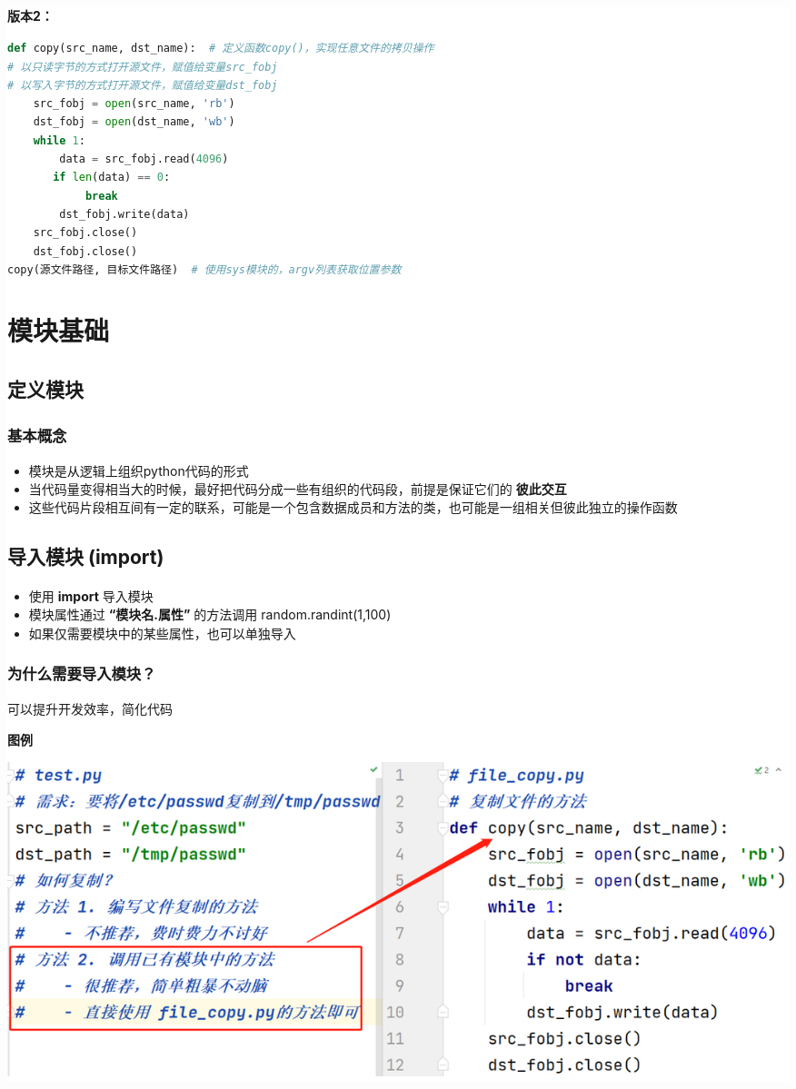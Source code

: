 **版本2：**

```python
def copy(src_name, dst_name):  # 定义函数copy()，实现任意文件的拷贝操作
# 以只读字节的方式打开源文件，赋值给变量src_fobj
# 以写入字节的方式打开源文件，赋值给变量dst_fobj
    src_fobj = open(src_name, 'rb')
    dst_fobj = open(dst_name, 'wb')
    while 1:
        data = src_fobj.read(4096)
       if len(data) == 0:
            break
        dst_fobj.write(data)
    src_fobj.close()
    dst_fobj.close()  
copy(源文件路径, 目标文件路径)  # 使用sys模块的，argv列表获取位置参数
```

# 模块基础

## 定义模块

### 基本概念

- 模块是从逻辑上组织python代码的形式
- 当代码量变得相当大的时候，最好把代码分成一些有组织的代码段，前提是保证它们的 **彼此交互**
- 这些代码片段相互间有一定的联系，可能是一个包含数据成员和方法的类，也可能是一组相关但彼此独立的操作函数

## 导入模块 (import)

- 使用 **import** 导入模块
- 模块属性通过 **“模块名.属性”** 的方法调用    random.randint(1,100)
- 如果仅需要模块中的某些属性，也可以单独导入

### 为什么需要导入模块？

可以提升开发效率，简化代码

**图例**

![image-20210820140502426](day03.assets/image-20210820140502426.png)
